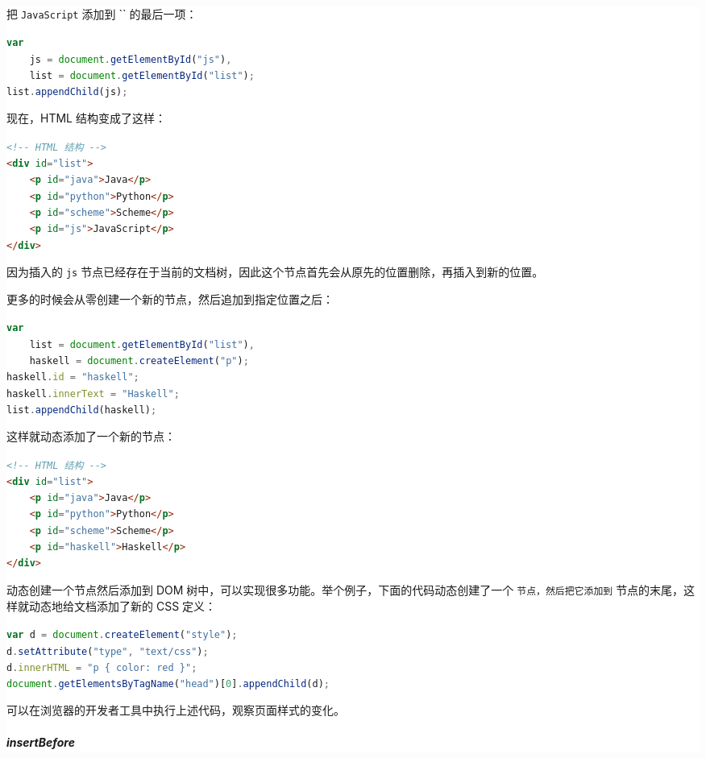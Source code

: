 把 `JavaScript` 添加到 `` 的最后一项：

```javascript
var
    js = document.getElementById("js"),
    list = document.getElementById("list");
list.appendChild(js);
```

现在，HTML 结构变成了这样：

```html
<!-- HTML 结构 -->
<div id="list">
    <p id="java">Java</p>
    <p id="python">Python</p>
    <p id="scheme">Scheme</p>
    <p id="js">JavaScript</p>
</div>
```

因为插入的 `js` 节点已经存在于当前的文档树，因此这个节点首先会从原先的位置删除，再插入到新的位置。

更多的时候会从零创建一个新的节点，然后追加到指定位置之后：

```javascript
var
    list = document.getElementById("list"),
    haskell = document.createElement("p");
haskell.id = "haskell";
haskell.innerText = "Haskell";
list.appendChild(haskell);
```

这样就动态添加了一个新的节点：

```html
<!-- HTML 结构 -->
<div id="list">
    <p id="java">Java</p>
    <p id="python">Python</p>
    <p id="scheme">Scheme</p>
    <p id="haskell">Haskell</p>
</div>
```

动态创建一个节点然后添加到 DOM 树中，可以实现很多功能。举个例子，下面的代码动态创建了一个 `` 节点，然后把它添加到 `` 节点的末尾，这样就动态地给文档添加了新的 CSS 定义：

```javascript
var d = document.createElement("style");
d.setAttribute("type", "text/css");
d.innerHTML = "p { color: red }";
document.getElementsByTagName("head")[0].appendChild(d);
```

可以在浏览器的开发者工具中执行上述代码，观察页面样式的变化。

##### insertBefore
